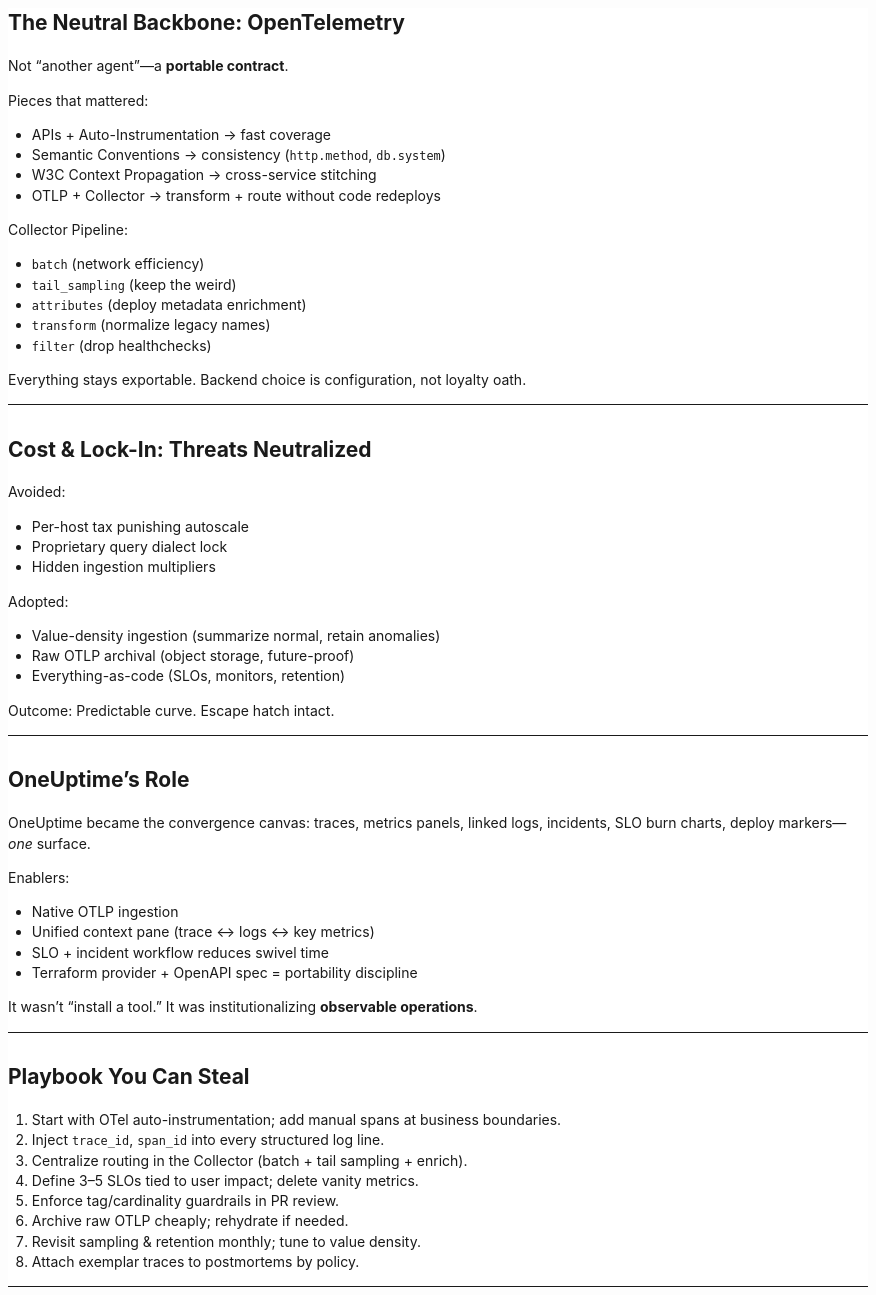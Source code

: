 
## The Neutral Backbone: OpenTelemetry
Not “another agent”—a **portable contract**.

Pieces that mattered:
- APIs + Auto-Instrumentation → fast coverage
- Semantic Conventions → consistency (`http.method`, `db.system`)
- W3C Context Propagation → cross-service stitching
- OTLP + Collector → transform + route without code redeploys

Collector Pipeline:
- `batch` (network efficiency)
- `tail_sampling` (keep the weird)
- `attributes` (deploy metadata enrichment)
- `transform` (normalize legacy names)
- `filter` (drop healthchecks)

Everything stays exportable. Backend choice is configuration, not loyalty oath.

---

## Cost & Lock-In: Threats Neutralized
Avoided:
- Per-host tax punishing autoscale
- Proprietary query dialect lock
- Hidden ingestion multipliers

Adopted:
- Value-density ingestion (summarize normal, retain anomalies)
- Raw OTLP archival (object storage, future-proof)
- Everything-as-code (SLOs, monitors, retention)

Outcome: Predictable curve. Escape hatch intact.

---

## OneUptime’s Role
OneUptime became the convergence canvas: traces, metrics panels, linked logs, incidents, SLO burn charts, deploy markers—*one* surface.

Enablers:
- Native OTLP ingestion
- Unified context pane (trace ↔ logs ↔ key metrics)
- SLO + incident workflow reduces swivel time
- Terraform provider + OpenAPI spec = portability discipline

It wasn’t “install a tool.” It was institutionalizing **observable operations**.

---

## Playbook You Can Steal
1. Start with OTel auto-instrumentation; add manual spans at business boundaries.
2. Inject `trace_id`, `span_id` into every structured log line.
3. Centralize routing in the Collector (batch + tail sampling + enrich).
4. Define 3–5 SLOs tied to user impact; delete vanity metrics.
5. Enforce tag/cardinality guardrails in PR review.
6. Archive raw OTLP cheaply; rehydrate if needed.
7. Revisit sampling & retention monthly; tune to value density.
8. Attach exemplar traces to postmortems by policy.

---